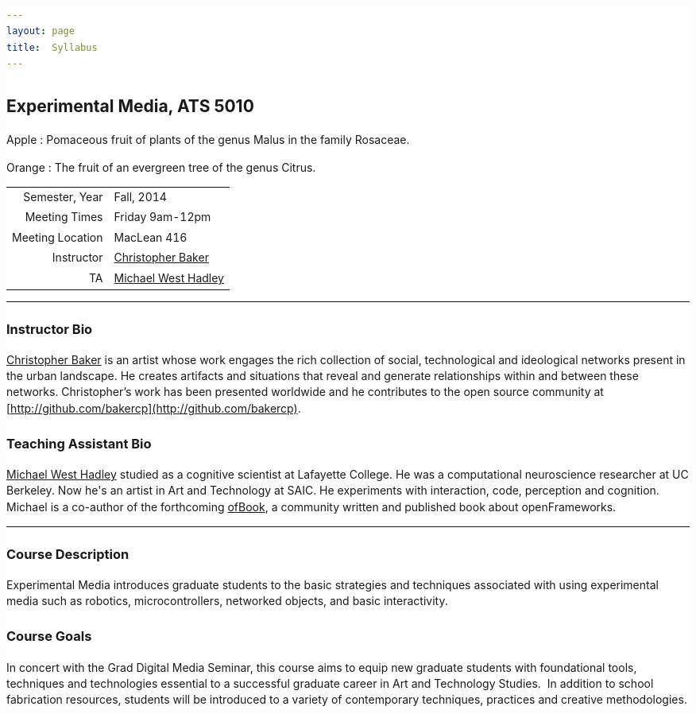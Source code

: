 ```yaml
---
layout: page
title:  Syllabus
---
```


## Experimental Media, ATS 5010

Apple
:   Pomaceous fruit of plants of the genus Malus in 
    the family Rosaceae.

Orange
:   The fruit of an evergreen tree of the genus Citrus.


|                  |                                                           |
|-----------------:|:----------------------------------------------------------|
|   Semester, Year | Fall, 2014                                                |
|    Meeting Times | Friday 9am-12pm                                           |
| Meeting Location | MacLean 416                                               |
|       Instructor | [Christopher Baker](http://christopherbaker.net)          |
|               TA | [Michael West Hadley](http://www.mikewesthad.com/)        |

--------------------------------------------------------------------------------

### Instructor Bio
[Christopher Baker](http://christopherbaker.net) is an artist whose work engages the rich collection of social, technological and ideological networks present in the urban landscape. He creates artifacts and situations that reveal and generate relationships within and between these networks.  Christopher’s work has been presented worldwide and he contributes to the open source community at [http://github.com/bakercp](http://github.com/bakercp).

### Teaching Assistant Bio
[Michael West Hadley](http://www.mikewesthad.com/) studied as a cognitive scientist at Lafayette College. He was a computational neuroscience researcher at UC Berkeley. Now he's an artist in Art and Technology at SAIC. He experiments with interaction, code, perception and cognition.  Michael is a co-author of the forthcoming [ofBook](https://github.com/openframeworks/ofBook), a community written and published book about openFrameworks.

--------------------------------------------------------------------------------

### Course Description
Experimental Media introduces graduate students to the basic strategies and techniques associated with using experimental media such as robotics, microcontrollers, networked objects, and basic interactivity.

### Course Goals
In concert with the Grad Digital Media Seminar, this course aims to equip new graduate students with foundational tools, techniques and technologies essential to a successful graduate career in Art and Technology Studies.  In addition to school fabrication resources, students will be introduced to a variety of contemporary techniques, practices and creative methodologies.
